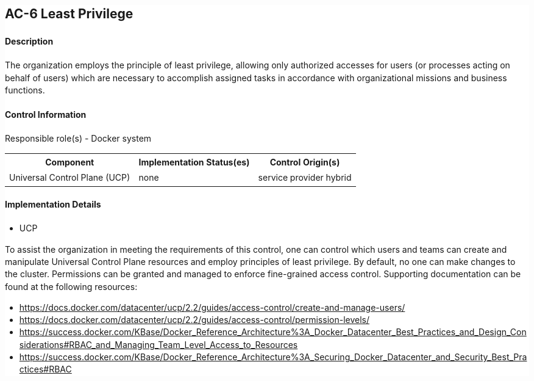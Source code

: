 ## AC-6 Least Privilege

#### Description

The organization employs the principle of least privilege, allowing only authorized accesses for users (or processes acting on behalf of users) which are necessary to accomplish assigned tasks in accordance with organizational missions and business functions.

#### Control Information

Responsible role(s) - Docker system

<table>
<tr>
<th>Component</th>
<th>Implementation Status(es)</th>
<th>Control Origin(s)</th>
</tr>
<tr>
<td>Universal Control Plane (UCP)</td>
<td>none<br/></td>
<td>service provider hybrid<br/></td>
</tr>
</table>

#### Implementation Details

<ul class="nav nav-tabs">
<li class="active"><a data-toggle="tab" data-target="#bb2j0cpludq000caei00">UCP</a></li>
</ul>

<div class="tab-content">
<div id="bb2j0cpludq000caei00" class="tab-pane fade in active">
To assist the organization in meeting the requirements of this
control, one can control which users and teams can create and
manipulate Universal Control Plane resources and employ principles of
least privilege. By default, no one can make changes to the cluster.
Permissions can be granted and managed to enforce fine-grained access
control. Supporting documentation can be found at the following
resources:


<ul>
<li><a href="https://docs.docker.com/datacenter/ucp/2.2/guides/access-control/create-and-manage-users/">https://docs.docker.com/datacenter/ucp/2.2/guides/access-control/create-and-manage-users/</a></li>
<li><a href="https://docs.docker.com/datacenter/ucp/2.2/guides/access-control/permission-levels/">https://docs.docker.com/datacenter/ucp/2.2/guides/access-control/permission-levels/</a></li>
<li><a href="https://success.docker.com/KBase/Docker_Reference_Architecture%3A_Docker_Datacenter_Best_Practices_and_Design_Considerations#RBAC_and_Managing_Team_Level_Access_to_Resources">https://success.docker.com/KBase/Docker_Reference_Architecture%3A_Docker_Datacenter_Best_Practices_and_Design_Considerations#RBAC_and_Managing_Team_Level_Access_to_Resources</a></li>
<li><a href="https://success.docker.com/KBase/Docker_Reference_Architecture%3A_Securing_Docker_Datacenter_and_Security_Best_Practices#RBAC">https://success.docker.com/KBase/Docker_Reference_Architecture%3A_Securing_Docker_Datacenter_and_Security_Best_Practices#RBAC</a></li>
</ul>
